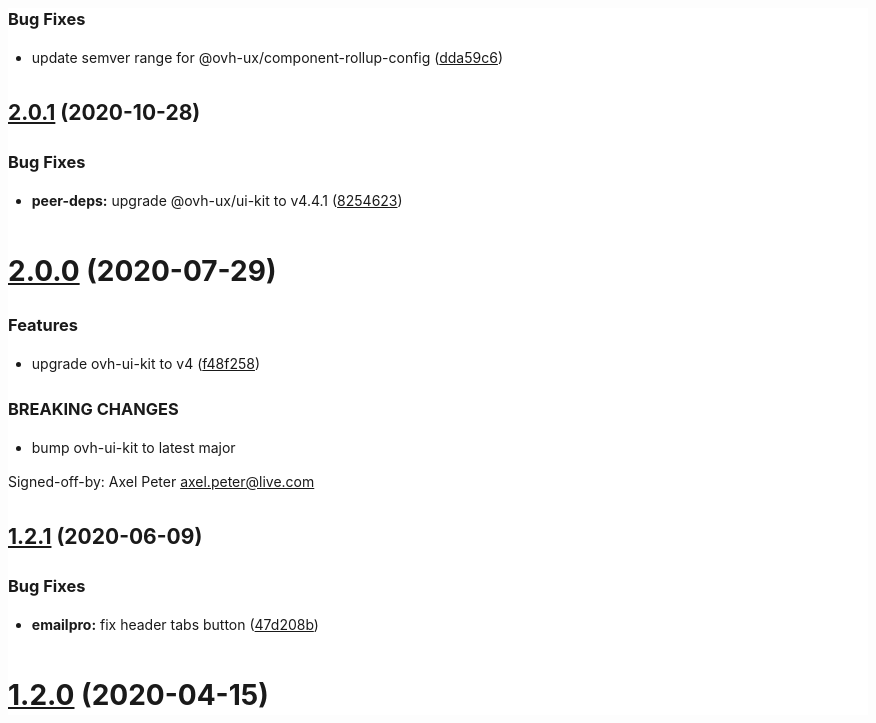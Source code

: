 ### Bug Fixes

* update semver range for @ovh-ux/component-rollup-config ([dda59c6](https://github.com/ovh/manager/commit/dda59c6b71cb4ad9ab98f06a0bf995a7eb45a1d9))



## [2.0.1](https://github.com/ovh/manager/compare/@ovh-ux/manager-office@2.0.0...@ovh-ux/manager-office@2.0.1) (2020-10-28)


### Bug Fixes

* **peer-deps:** upgrade @ovh-ux/ui-kit to v4.4.1 ([8254623](https://github.com/ovh/manager/commit/82546237336e185ae7d973a1bb2aabddbb50112e))



# [2.0.0](https://github.com/ovh/manager/compare/@ovh-ux/manager-office@1.2.1...@ovh-ux/manager-office@2.0.0) (2020-07-29)


### Features

* upgrade ovh-ui-kit to v4 ([f48f258](https://github.com/ovh/manager/commit/f48f2587c367b06939c452428c5783c2fb1c1b8d))


### BREAKING CHANGES

* bump ovh-ui-kit to latest major

Signed-off-by: Axel Peter <axel.peter@live.com>



## [1.2.1](https://github.com/ovh/manager/compare/@ovh-ux/manager-office@1.2.0...@ovh-ux/manager-office@1.2.1) (2020-06-09)


### Bug Fixes

* **emailpro:** fix header tabs button ([47d208b](https://github.com/ovh/manager/commit/47d208b44dcad2fedab44b6771d4da79a80dbfc9))



# [1.2.0](https://github.com/ovh/manager/compare/@ovh-ux/manager-office@1.1.4...@ovh-ux/manager-office@1.2.0) (2020-04-15)
